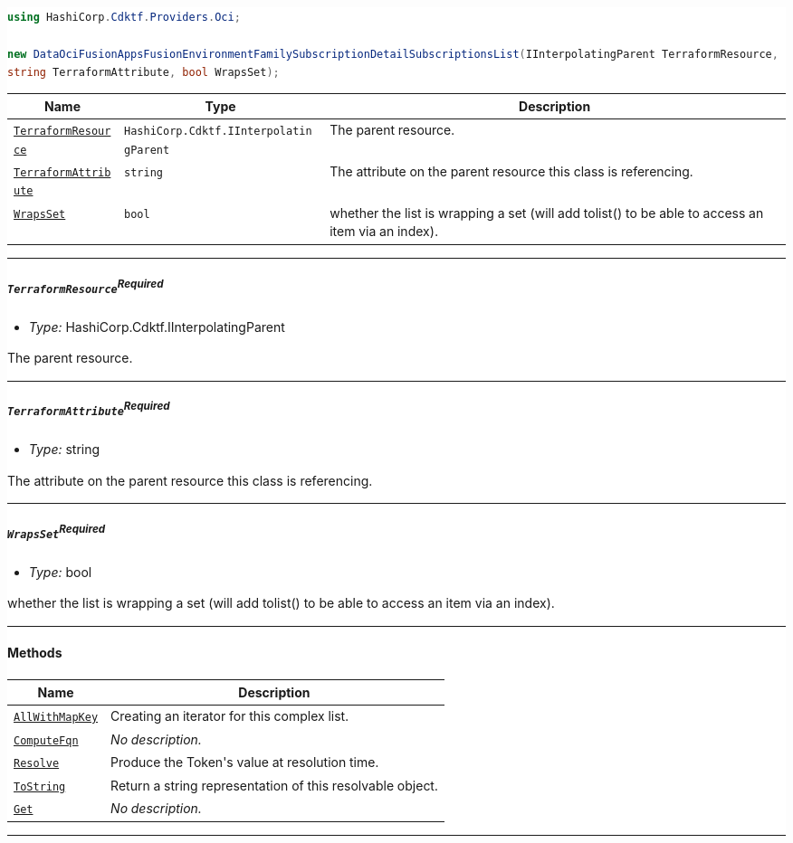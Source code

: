 ```csharp
using HashiCorp.Cdktf.Providers.Oci;

new DataOciFusionAppsFusionEnvironmentFamilySubscriptionDetailSubscriptionsList(IInterpolatingParent TerraformResource, string TerraformAttribute, bool WrapsSet);
```

| **Name** | **Type** | **Description** |
| --- | --- | --- |
| <code><a href="#rhizo-co-terraform-provider-oci.dataOciFusionAppsFusionEnvironmentFamilySubscriptionDetail.DataOciFusionAppsFusionEnvironmentFamilySubscriptionDetailSubscriptionsList.Initializer.parameter.terraformResource">TerraformResource</a></code> | <code>HashiCorp.Cdktf.IInterpolatingParent</code> | The parent resource. |
| <code><a href="#rhizo-co-terraform-provider-oci.dataOciFusionAppsFusionEnvironmentFamilySubscriptionDetail.DataOciFusionAppsFusionEnvironmentFamilySubscriptionDetailSubscriptionsList.Initializer.parameter.terraformAttribute">TerraformAttribute</a></code> | <code>string</code> | The attribute on the parent resource this class is referencing. |
| <code><a href="#rhizo-co-terraform-provider-oci.dataOciFusionAppsFusionEnvironmentFamilySubscriptionDetail.DataOciFusionAppsFusionEnvironmentFamilySubscriptionDetailSubscriptionsList.Initializer.parameter.wrapsSet">WrapsSet</a></code> | <code>bool</code> | whether the list is wrapping a set (will add tolist() to be able to access an item via an index). |

---

##### `TerraformResource`<sup>Required</sup> <a name="TerraformResource" id="rhizo-co-terraform-provider-oci.dataOciFusionAppsFusionEnvironmentFamilySubscriptionDetail.DataOciFusionAppsFusionEnvironmentFamilySubscriptionDetailSubscriptionsList.Initializer.parameter.terraformResource"></a>

- *Type:* HashiCorp.Cdktf.IInterpolatingParent

The parent resource.

---

##### `TerraformAttribute`<sup>Required</sup> <a name="TerraformAttribute" id="rhizo-co-terraform-provider-oci.dataOciFusionAppsFusionEnvironmentFamilySubscriptionDetail.DataOciFusionAppsFusionEnvironmentFamilySubscriptionDetailSubscriptionsList.Initializer.parameter.terraformAttribute"></a>

- *Type:* string

The attribute on the parent resource this class is referencing.

---

##### `WrapsSet`<sup>Required</sup> <a name="WrapsSet" id="rhizo-co-terraform-provider-oci.dataOciFusionAppsFusionEnvironmentFamilySubscriptionDetail.DataOciFusionAppsFusionEnvironmentFamilySubscriptionDetailSubscriptionsList.Initializer.parameter.wrapsSet"></a>

- *Type:* bool

whether the list is wrapping a set (will add tolist() to be able to access an item via an index).

---

#### Methods <a name="Methods" id="Methods"></a>

| **Name** | **Description** |
| --- | --- |
| <code><a href="#rhizo-co-terraform-provider-oci.dataOciFusionAppsFusionEnvironmentFamilySubscriptionDetail.DataOciFusionAppsFusionEnvironmentFamilySubscriptionDetailSubscriptionsList.allWithMapKey">AllWithMapKey</a></code> | Creating an iterator for this complex list. |
| <code><a href="#rhizo-co-terraform-provider-oci.dataOciFusionAppsFusionEnvironmentFamilySubscriptionDetail.DataOciFusionAppsFusionEnvironmentFamilySubscriptionDetailSubscriptionsList.computeFqn">ComputeFqn</a></code> | *No description.* |
| <code><a href="#rhizo-co-terraform-provider-oci.dataOciFusionAppsFusionEnvironmentFamilySubscriptionDetail.DataOciFusionAppsFusionEnvironmentFamilySubscriptionDetailSubscriptionsList.resolve">Resolve</a></code> | Produce the Token's value at resolution time. |
| <code><a href="#rhizo-co-terraform-provider-oci.dataOciFusionAppsFusionEnvironmentFamilySubscriptionDetail.DataOciFusionAppsFusionEnvironmentFamilySubscriptionDetailSubscriptionsList.toString">ToString</a></code> | Return a string representation of this resolvable object. |
| <code><a href="#rhizo-co-terraform-provider-oci.dataOciFusionAppsFusionEnvironmentFamilySubscriptionDetail.DataOciFusionAppsFusionEnvironmentFamilySubscriptionDetailSubscriptionsList.get">Get</a></code> | *No description.* |

---
